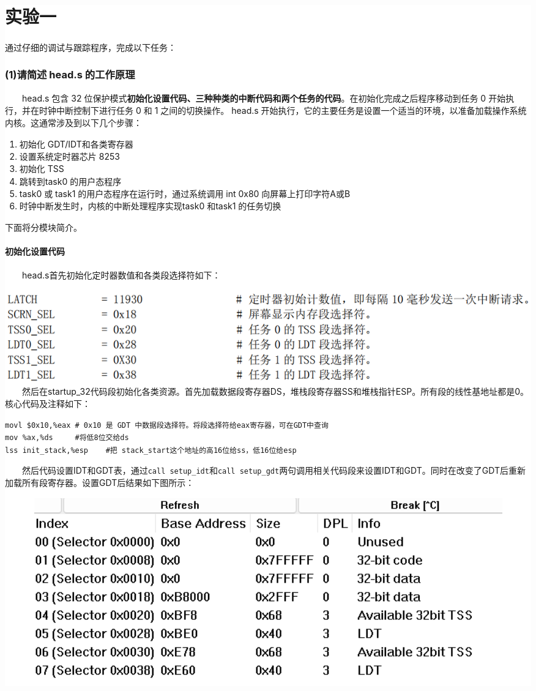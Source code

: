# 实验一
通过仔细的调试与跟踪程序，完成以下任务：
### (1)请简述 head.s 的工作原理
&emsp;&emsp;head.s 包含 32 位保护模式**初始化设置代码、三种种类的中断代码和两个任务的代码**。在初始化完成之后程序移动到任务 0 开始执行，并在时钟中断控制下进行任务 0 和 1 之间的切换操作。
head.s 开始执行，它的主要任务是设置一个适当的环境，以准备加载操作系统内核。这通常涉及到以下几个步骤：

1. 初始化 GDT/IDT和各类寄存器
2. 设置系统定时器芯片 8253
3. 初始化 TSS
4. 跳转到task0 的用户态程序
5. task0 或 task1 的用户态程序在运行时，通过系统调用 int 0x80 向屏幕上打印字符A或B
6. 时钟中断发生时，内核的中断处理程序实现task0 和task1 的任务切换 

下面将分模块简介。
#### 初始化设置代码
&emsp;&emsp;head.s首先初始化定时器数值和各类段选择符如下：
<div>			
    <center>	<!--将图片和文字居中-->
    <img src=".\images\inital.png"/>
    <!--标题-->
    </center>
</div> 
&emsp;&emsp;然后在startup_32代码段初始化各类资源。首先加载数据段寄存器DS，堆栈段寄存器SS和堆栈指针ESP。所有段的线性基地址都是0。核心代码及注释如下：

```
movl $0x10,%eax # 0x10 是 GDT 中数据段选择符。将段选择符给eax寄存器，可在GDT中查询
mov %ax,%ds     #将低8位交给ds
lss init_stack,%esp    #把 stack_start这个地址的高16位给ss，低16位给esp
```

&emsp;&emsp;然后代码设置IDT和GDT表，通过`call setup_idt`和`call setup_gdt`两句调用相关代码段来设置IDT和GDT。同时在改变了GDT后重新加载所有段寄存器。设置GDT后结果如下图所示：
<div>			
    <center>	<!--将图片和文字居中-->
    <img src=".\images\GDT.png"/>
    <!--标题-->
    </center>
</div> 
